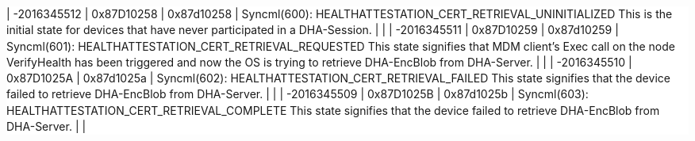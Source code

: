 | \-2016345512 | 0x87D10258 | 0x87d10258       | Syncml(600): HEALTHATTESTATION_CERT_RETRIEVAL_UNINITIALIZED This is the initial state for devices that have never participated in a DHA-Session.                                                                                                                                                                                                                                                                  |                                                                                                                                                                                                                                                                                                                                                                                                                                                                                                                                                                                                                                                                                                                                                                                                                                                                                                                                                                                                |
| \-2016345511 | 0x87D10259 | 0x87d10259       | Syncml(601): HEALTHATTESTATION_CERT_RETRIEVAL_REQUESTED This state signifies that MDM client’s Exec call on the node VerifyHealth has been triggered and now the OS is trying to retrieve DHA-EncBlob from DHA-Server.                                                                                                                                                                                            |                                                                                                                                                                                                                                                                                                                                                                                                                                                                                                                                                                                                                                                                                                                                                                                                                                                                                                                                                                                                |
| \-2016345510 | 0x87D1025A | 0x87d1025a       | Syncml(602): HEALTHATTESTATION_CERT_RETRIEVAL_FAILED This state signifies that the device failed to retrieve DHA-EncBlob from DHA-Server.                                                                                                                                                                                                                                                                         |                                                                                                                                                                                                                                                                                                                                                                                                                                                                                                                                                                                                                                                                                                                                                                                                                                                                                                                                                                                                |
| \-2016345509 | 0x87D1025B | 0x87d1025b       | Syncml(603): HEALTHATTESTATION_CERT_RETRIEVAL_COMPLETE This state signifies that the device failed to retrieve DHA-EncBlob from DHA-Server.                                                                                                                                                                                                                                                                       |                                                                                                                                                                                                                                                                                                                                                                                                                                                                                                                                                                                                                                                                                                                                                                                                                                                                                                                                                                                                |